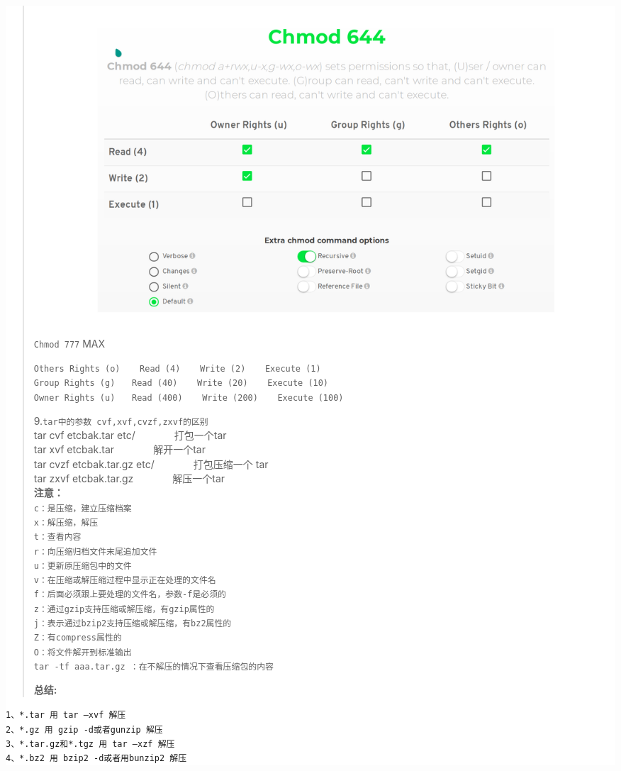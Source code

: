 > ![chmod 644](/images/chmod1.png "chmod 644") 
> `Chmod 777` MAX  
> 
> `Others Rights (o)` &nbsp;&nbsp;&nbsp;&nbsp;&nbsp;&nbsp;`Read (4)`&nbsp;&nbsp;&nbsp;&nbsp;&nbsp;&nbsp;&nbsp;`Write (2)`&nbsp;&nbsp;&nbsp;&nbsp;&nbsp;&nbsp;&nbsp;`Execute (1)`  
> `Group Rights (g)`&nbsp;&nbsp;&nbsp;&nbsp;&nbsp;&nbsp;`Read (40)`&nbsp;&nbsp;&nbsp;&nbsp;&nbsp;&nbsp;&nbsp;`Write (20)`&nbsp;&nbsp;&nbsp;&nbsp;&nbsp;&nbsp;&nbsp;`Execute (10)`  
> `Owner Rights (u)`&nbsp;&nbsp;&nbsp;&nbsp;&nbsp;&nbsp;`Read (400)`&nbsp;&nbsp;&nbsp;&nbsp;&nbsp;&nbsp;&nbsp;`Write (200)`&nbsp;&nbsp;&nbsp;&nbsp;&nbsp;&nbsp;&nbsp;`Execute (100)`  
>
> 9.`tar中的参数 cvf,xvf,cvzf,zxvf的区别`  
> tar cvf etcbak.tar etc/&nbsp;&nbsp;&nbsp;&nbsp;&nbsp;&nbsp;&nbsp;&nbsp;&nbsp;&nbsp;&nbsp;&nbsp;&nbsp;&nbsp;打包一个tar  
> tar xvf etcbak.tar&nbsp;&nbsp;&nbsp;&nbsp;&nbsp;&nbsp;&nbsp;&nbsp;&nbsp;&nbsp;&nbsp;&nbsp;&nbsp;&nbsp;解开一个tar  
> tar cvzf etcbak.tar.gz etc/&nbsp;&nbsp;&nbsp;&nbsp;&nbsp;&nbsp;&nbsp;&nbsp;&nbsp;&nbsp;&nbsp;&nbsp;&nbsp;&nbsp;打包压缩一个 tar  
> tar zxvf etcbak.tar.gz&nbsp;&nbsp;&nbsp;&nbsp;&nbsp;&nbsp;&nbsp;&nbsp;&nbsp;&nbsp;&nbsp;&nbsp;&nbsp;&nbsp;解压一个tar  
> **注意：**  
> `c：是压缩，建立压缩档案`  
> `x：解压缩，解压`  
> `t：查看内容`  
> `r：向压缩归档文件末尾追加文件`  
> `u：更新原压缩包中的文件`  
> `v：在压缩或解压缩过程中显示正在处理的文件名`  
> `f：后面必须跟上要处理的文件名，参数-f是必须的`  
> `z：通过gzip支持压缩或解压缩，有gzip属性的`  
> `j：表示通过bzip2支持压缩或解压缩，有bz2属性的`  
> `Z：有compress属性的`  
> `O：将文件解开到标准输出`  
> `tar -tf aaa.tar.gz ：在不解压的情况下查看压缩包的内容` 
> 
> **总结:**
```markdown
1、*.tar 用 tar –xvf 解压
2、*.gz 用 gzip -d或者gunzip 解压
3、*.tar.gz和*.tgz 用 tar –xzf 解压
4、*.bz2 用 bzip2 -d或者用bunzip2 解压
```